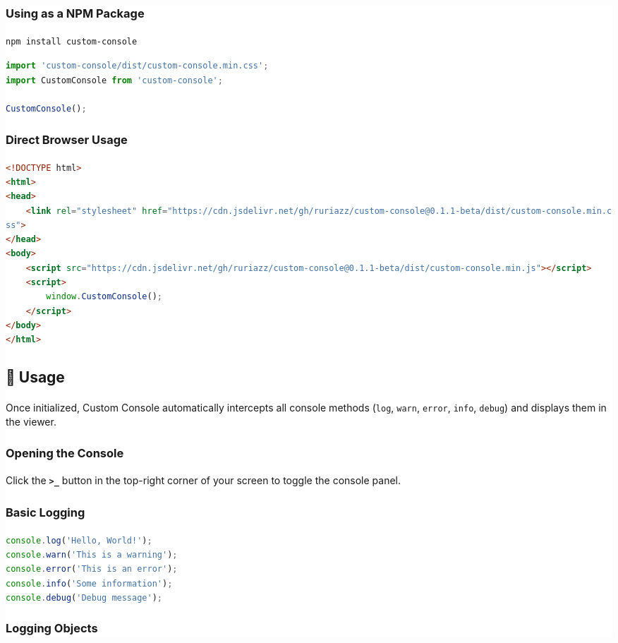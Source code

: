 ### Using as a NPM Package

```bash
npm install custom-console
```

```javascript
import 'custom-console/dist/custom-console.min.css';
import CustomConsole from 'custom-console';

CustomConsole();
```

### Direct Browser Usage

```html
<!DOCTYPE html>
<html>
<head>
    <link rel="stylesheet" href="https://cdn.jsdelivr.net/gh/ruriazz/custom-console@0.1.1-beta/dist/custom-console.min.css">
</head>
<body>
    <script src="https://cdn.jsdelivr.net/gh/ruriazz/custom-console@0.1.1-beta/dist/custom-console.min.js"></script>
    <script>
        window.CustomConsole();
    </script>
</body>
</html>
```

## 🚀 Usage

Once initialized, Custom Console automatically intercepts all console methods (`log`, `warn`, `error`, `info`, `debug`) and displays them in the viewer.

### Opening the Console

Click the **`>_`** button in the top-right corner of your screen to toggle the console panel.

### Basic Logging

```javascript
console.log('Hello, World!');
console.warn('This is a warning');
console.error('This is an error');
console.info('Some information');
console.debug('Debug message');
```

### Logging Objects
